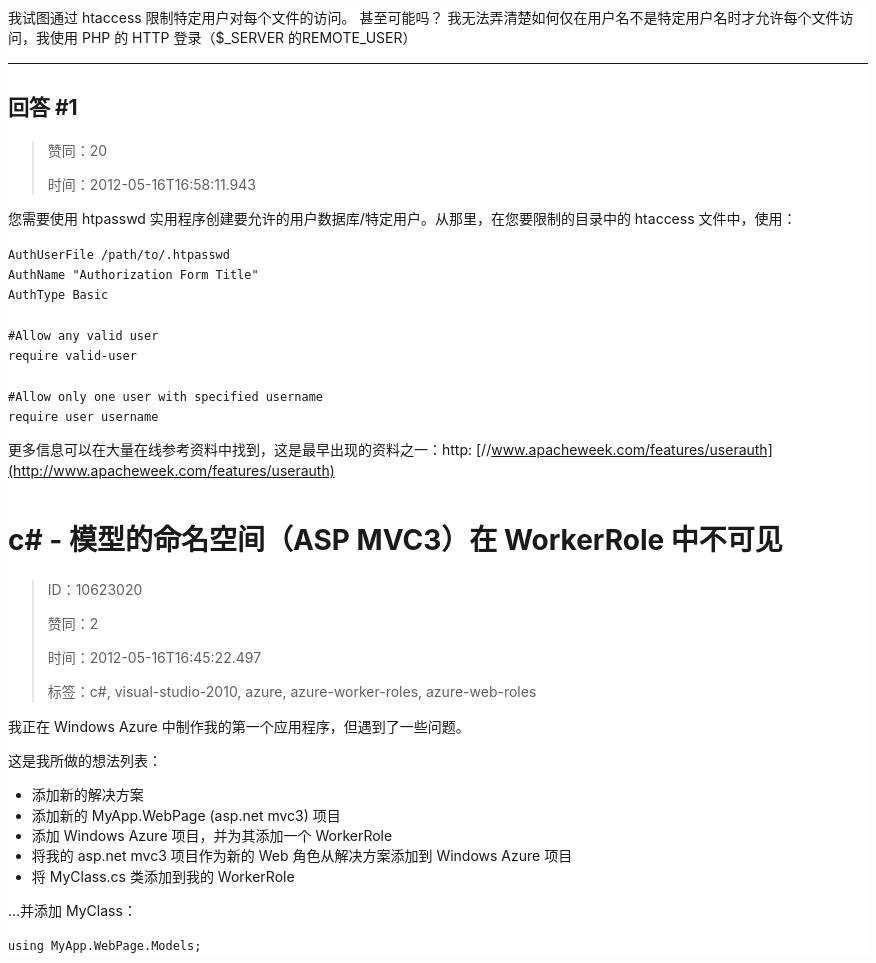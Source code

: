 我试图通过 htaccess 限制特定用户对每个文件的访问。
甚至可能吗？
我无法弄清楚如何仅在用户名不是特定用户名时才允许每个文件访问，我使用 PHP 的 HTTP 登录（$_SERVER 的REMOTE_USER）

* * *

## 回答 #1

> 赞同：20
> 
> 时间：2012-05-16T16:58:11.943

您需要使用 htpasswd 实用程序创建要允许的用户数据库/特定用户。从那里，在您要限制的目录中的 htaccess 文件中，使用：

```
AuthUserFile /path/to/.htpasswd
AuthName "Authorization Form Title"
AuthType Basic

#Allow any valid user
require valid-user

#Allow only one user with specified username
require user username 
```

更多信息可以在大量在线参考资料中找到，这是最早出现的资料之一：http: [//www.apacheweek.com/features/userauth](http://www.apacheweek.com/features/userauth)

# c# - 模型的命名空间（ASP MVC3）在 WorkerRole 中不可见

> ID：10623020
> 
> 赞同：2
> 
> 时间：2012-05-16T16:45:22.497
> 
> 标签：c#, visual-studio-2010, azure, azure-worker-roles, azure-web-roles

我正在 Windows Azure 中制作我的第一个应用程序，但遇到了一些问题。

这是我所做的想法列表：

*   添加新的解决方案
*   添加新的 MyApp.WebPage (asp.net mvc3) 项目
*   添加 Windows Azure 项目，并为其添加一个 WorkerRole
*   将我的 asp.net mvc3 项目作为新的 Web 角色从解决方案添加到 Windows Azure 项目
*   将 MyClass.cs 类添加到我的 WorkerRole

...并添加 MyClass：

```
using MyApp.WebPage.Models; 
```
